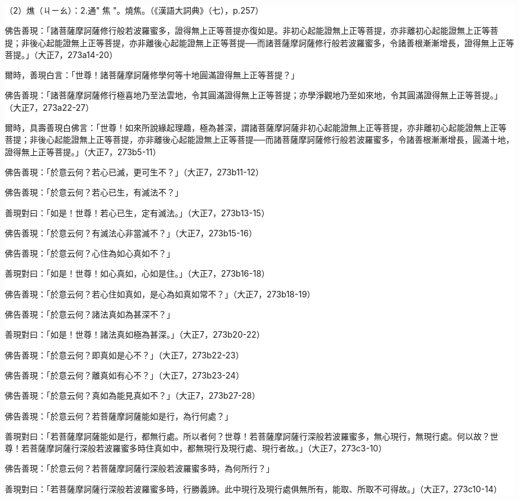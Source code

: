 [^7]: （1）燋＝焳【石】。（大正25，584d，n.20）

（2）燋（ㄐㄧㄠ）：2.通" 焦
"。燒焦。（《漢語大詞典》（七），p.257）

[^8]: 炷（ㄓㄨˋ）：1.燈炷，燈心。（《漢語大詞典》（七），p.55）

[^9]: 非＝不【聖】。（大正25，584d，n.21）

[^10]: 〔亦〕－【宋】【元】【明】【宮】。（大正25，584d，n.22）

[^11]: 《大般若波羅蜜多經》卷450〈55 甚深義品〉：

佛告善現：「諸菩薩摩訶薩修行般若波羅蜜多，證得無上正等菩提亦復如是。非初心起能證無上正等菩提，亦非離初心起能證無上正等菩提；非後心起能證無上正等菩提，亦非離後心起能證無上正等菩提──而諸菩薩摩訶薩修行般若波羅蜜多，令諸善根漸漸增長，證得無上正等菩提。」（大正7，273a14-20）

[^12]: 是＋（諸）【聖】【石】。（大正25，585d，n.1）

[^13]: 《大般若波羅蜜多經》卷450〈55 甚深義品〉：

爾時，善現白言：「世尊！諸菩薩摩訶薩修學何等十地圓滿證得無上正等菩提？」

佛告善現：「諸菩薩摩訶薩修行極喜地乃至法雲地，令其圓滿證得無上正等菩提；亦學淨觀地乃至如來地，令其圓滿證得無上正等菩提。」（大正7，273a22-27）

[^14]: 《大般若波羅蜜多經》卷450〈55 甚深義品〉：

爾時，具壽善現白佛言：「世尊！如來所說緣起理趣，極為甚深，謂諸菩薩摩訶薩非初心起能證無上正等菩提，亦非離初心起能證無上正等菩提；非後心起能證無上正等菩提，亦非離後心起能證無上正等菩提──而諸菩薩摩訶薩修行般若波羅蜜多，令諸善根漸漸增長，圓滿十地，證得無上正等菩提。」（大正7，273b5-11）

[^15]: 《大般若波羅蜜多經》卷450〈55 甚深義品〉：

佛告善現：「於意云何？若心已滅，更可生不？」（大正7，273b11-12）

[^16]: 《大般若波羅蜜多經》卷450〈55 甚深義品〉：

佛告善現：「於意云何？若心已生，有滅法不？」

善現對曰：「如是！世尊！若心已生，定有滅法。」（大正7，273b13-15）

[^17]: 〔以〕－【聖】【石】。（大正25，585d，n.2）

[^18]: 〔是〕－【石】。（大正25，585d，n.3）

[^19]: 《大般若波羅蜜多經》卷450〈55 甚深義品〉：

佛告善現：「於意云何？有滅法心非當滅不？」（大正7，273b15-16）

[^20]: 《大般若波羅蜜多經》卷450〈55 甚深義品〉：

佛告善現：「於意云何？心住為如心真如不？」

善現對曰：「如是！世尊！如心真如，心如是住。」（大正7，273b16-18）

[^21]: 作＝住【石】。（大正25，585d，n.4）

[^22]: 《大般若波羅蜜多經》卷450〈55 甚深義品〉：

佛告善現：「於意云何？若心住如真如，是心為如真如常不？」（大正7，273b18-19）

[^23]: 如＋（甚）【宋】【元】【明】【宮】。（大正25，585d，n.5）

[^24]: 深＋（甚深）【宋】【元】【明】【宮】【聖】。（大正25，585d，n.6）

[^25]: 《大般若波羅蜜多經》卷450〈55 甚深義品〉：

佛告善現：「於意云何？諸法真如為甚深不？」

善現對曰：「如是！世尊！諸法真如極為甚深。」（大正7，273b20-22）

[^26]: 真如：不離心，不即心。（印順法師，《大智度論筆記》〔E008〕p.300）

[^27]: 《大般若波羅蜜多經》卷450〈55 甚深義品〉：

佛告善現：「於意云何？即真如是心不？」（大正7，273b22-23）

[^28]: 《大般若波羅蜜多經》卷450〈55 甚深義品〉：

佛告善現：「於意云何？離真如有心不？」（大正7，273b23-24）

[^29]: 《大般若波羅蜜多經》卷450〈55 甚深義品〉：

佛告善現：「於意云何？真如為能見真如不？」（大正7，273b27-28）

[^30]: 《大般若波羅蜜多經》卷450〈55 甚深義品〉：

佛告善現：「於意云何？若菩薩摩訶薩能如是行，為行何處？」

善現對曰：「若菩薩摩訶薩能如是行，都無行處。所以者何？世尊！若菩薩摩訶薩行深般若波羅蜜多，無心現行，無現行處。何以故？世尊！若菩薩摩訶薩行深般若波羅蜜多時住真如中，都無現行及現行處、現行者故。」（大正7，273c3-10）

[^31]: 行＝相【元】【明】【聖】【石】。（大正25，585d，n.7）

[^32]: 《大般若波羅蜜多經》卷450〈55 甚深義品〉：

佛告善現：「於意云何？若菩薩摩訶薩行深般若波羅蜜多時，為何所行？」

善現對曰：「若菩薩摩訶薩行深般若波羅蜜多時，行勝義諦。此中現行及現行處俱無所有，能取、所取不可得故。」（大正7，273c10-14）


[^1]: （大智度論釋燈喻品第五十七之餘卷七十五）十八字＝（大智度論卷第七十五釋第五十七品下訖五十九品）二十一字【宋】【宮】，＝（大智度論卷第七十五釋第五十七品下訖第五十九品）二十二字【元】，＝（大智度論卷第七十五釋深奧品第五十七之下）十九字【明】，＝（大智度經論卷第七十五釋第五十六品下訖第五十八品）二十三字【聖】。（大正25，584d，n.16）
[^2]: 〔【經】〕－【宋】【宮】＊，不分卷【石】。（大正25，584d，n.17）
[^3]: 《大般若波羅蜜多經》卷450〈55 甚深義品〉：
[^4]: 至＝在【聖】【石】，聖本有傍註「在或本」三字。（大正25，584d，n.18）
[^5]: 增＋（益）【聖】【石】。（大正25，584d，n.19）
[^6]: 《大般若波羅蜜多經》卷450〈55
[^33]: 《大般若波羅蜜多經》卷450〈55 甚深義品〉：
[^34]: 〔佛告須菩提〕－【宋】【元】【明】【宮】【聖】。（大正25，585d，n.8）
[^35]: 《大般若波羅蜜多經》卷450〈55 甚深義品〉：
[^36]: 《大般若波羅蜜多經》卷450〈55 甚深義品〉：
[^37]: 《大般若波羅蜜多經》卷450〈55
[^38]: 三三昧：為眾生入三三昧。（印順法師，《大智度論筆記》［E003］p.290）
[^39]: 《大般若波羅蜜多經》卷450〈55
[^40]: 〔故〕－【宋】【元】【明】【宮】。（大正25，585d，n.9）
[^41]: 《大般若波羅蜜多經》卷450〈55
[^42]: 《大般若波羅蜜多經》卷450〈55
[^43]: 《大般若波羅蜜多經》卷450〈55
[^44]: 〔【論】〕－【宋】【宮】。（大正25，585d，n.10）
[^45]: 燋焰喻。（印順法師，《大智度論筆記》〔E015〕p.312）
[^46]: 自＝目【元】【明】。（大正25，585d，n.11）
[^47]: 心＝意【聖】【石】。（大正25，585d，n.12）
[^48]: ┌乾 慧 地──五停心位、總別念處，有慧而無定水 ┐
[^49]: 二種十地。（印順法師，《大智度論筆記》［E015）p.312）
[^50]: 〔心〕－【宋】【元】【明】【宮】。（大正25，586d，n.1）
[^51]: 〔於〕－【石】。（大正25，586d，n.2）
[^52]: 〔智〕－【元】【明】【聖】【石】。（大正25，586d，n.3）
[^53]: 貪＋（等）【聖】。（大正25，586d，n.4）
[^54]: 得＝無著【聖】【石】，但聖本有傍註「得或本」三字。（大正25，586d，n.5）
[^55]: 少＝小【聖】。（大正25，586d，n.6）
[^56]: 緣＋（初）【聖】【石】。（大正25，586d，n.7）
[^57]: 深＝察【聖】。（大正25，586d，n.8）
[^58]: 《正觀》（6），p.187：《大智度論》卷75（大正25，586a20-21）。
[^59]: 行＝得【宋】【元】【明】【宮】。（大正25，586d，n.9）
[^60]: 他＝地【宋】【元】【明】【宮】。（大正25，586d，n.10）
[^61]: （1）《佛說首楞嚴三昧經》卷下：
[^62]: 〔道〕－【宋】【元】【明】【宮】。（大正25，586d，n.11）
[^63]: 初＋（亦）【聖】【石】。（大正25，586d，n.12）
[^64]: 相＋（名必）【宋】【宮】。（大正25，586d，n.13）
[^65]: 〔不〕－【宋】【宮】。（大正25，586d，n.14）
[^66]: 言＝曰【石】。（大正25，586d，n.15）
[^67]: 參見《眾事分阿毘曇論》卷4：「已起法，不起法；今起法，非今起法；已滅法，非已滅法；今滅法，非今滅法。」（大正26，644c2-4），《眾事分阿毘曇論》卷6（大正26，656a11-15）；《品類足論》卷5：「已生法，非已生法；正生法，非正生法；已滅法，非已滅法；正滅法，非正滅法。」（大正26，711c4-6），《品類足論》卷6（大正26，715b26-c4）。
[^68]: 翻＝憣【聖】【石】。（大正25，586d，n.16）
[^69]: 〔住〕－【宋】【宮】。（大正25，586d，n.17）
[^70]: 作＝是【聖】。（大正25，586d，n.18）
[^71]: 〔是〕－【宋】【元】【明】【宮】。（大正25，586d，n.19）
[^72]: 故＋（心）【聖】【石】。（大正25，586d，n.20）
[^73]: 真＝直【宋】【元】【明】【宮】【聖】。（大正25，586d，n.21）
[^74]: 大即空。小不即空。（印順法師，《大智度論筆記》〔E012〕p.307）
[^75]: 二諦：菩薩行第一義。（印順法師，《大智度論筆記》［E002］p.286）
[^76]: 二諦：第一義中無二相。（印順法師，《大智度論筆記》［E002］p.286）
[^77]: 〔是〕－【宋】【元】【明】【宮】。（大正25，587d，n.1）
[^78]: 已＝以【聖】。（大正25，587d，n.2）
[^79]: 無相除倒，不壞法相。（印順法師，《大智度論筆記》［E016］p.313）
[^80]: 〔有〕－【宋】【宮】。（大正25，587d，n.3）
[^81]: ┌取相──取虛妄相故失....................................即有
[^82]: 案：依經，此乃「須菩提」所說。
[^83]: 案：「自性空」，經作「自相空」。玄奘譯《大般若波羅蜜多經》卷450〈55
[^84]: 自相空，不著有無。（印順法師，《大智度論筆記》［E005］p.294）
[^85]: 相＝性【石】。（大正25，587d，n.4）
[^86]: 三三昧：三三昧次第。（印順法師，《大智度論筆記》［E003］p.290）
[^87]: 雜＝異【聖】【石】。（大正25，587d，n.5）
[^88]: 作＝行【石】。（大正25，587d，n.6）
[^89]: 筋＝䈥【宋】【宮】【石】。（大正25，587d，n.7）
[^90]: 想＝念【聖】【石】。（大正25，587d，n.8）
[^91]: （1）出處待考。
[^92]: （是）＋以【宋】【元】【明】【宮】。（大正25，587d，n.9）
[^93]: 生＋（釋第五十六品竟，大智度經卷第七十五）【石】卷第七十五終【石】。（大正25，587d，n.10）
[^94]: 三三昧：我空，無一切相，不作後生。（印順法師，《大智度論筆記》［E003］p.290）
[^95]: 卷第七十六首【石】，（大智度論釋夢中入三昧品第五十八）十五字＝（大智度論釋夢行品第五十八）十二字【宋】【元】【宮】但八字下宮本有「品」字，（釋夢行品第五十八）八字【明】，（摩訶般若波羅蜜夢入三昧品第五十七）十六字【聖】，（摩訶般若波羅蜜品第五十七夢入三昧卷七十六）二十字【石】。（大正25，587d，n.12）
[^96]: 《大智度論疏》卷24：
[^97]: 《大智度論疏》卷24：
[^98]: 〔故〕－【宋】【元】【明】【宮】。（大正25，587d，n.13）
[^99]: 《大般若波羅蜜多經》卷451〈56 夢行品〉：
[^100]: 《大智度論疏》卷24：
[^101]: 是＝有【聖】，聖本有傍註「是或本」三字。（大正25，587d，n.14）
[^102]: 想＝相【聖】。（大正25，587d，n.15）
[^103]: 《大般若波羅蜜多經》卷451〈56 夢行品〉：
[^104]: 《大般若波羅蜜多經》卷451〈56 夢行品〉：
[^105]: 《大智度論疏》卷24：
[^106]: 《大般若波羅蜜多經》卷451〈56 夢行品〉：
[^107]: 《大智度論疏》卷24：
[^108]: 《大般若波羅蜜多經》卷451〈56
[^109]: 〔故〕－【宋】【元】【明】【宮】。（大正25，587d，n.16）
[^110]: 《大般若波羅蜜多經》卷451〈56 夢行品〉：
[^111]: 《大智度論疏》卷24：
[^112]: （思）＋不【宋】【元】【明】【宮】。（大正25，587d，n.17）
[^113]: 《大般若波羅蜜多經》卷451〈56 夢行品〉：
[^114]: 《大智度論疏》卷24：
[^115]: 《大般若波羅蜜多經》卷451〈56 夢行品〉：
[^116]: 《大智度論疏》卷24：
[^117]: 《大般若波羅蜜多經》卷451〈56 夢行品〉：
[^118]: 《大智度論疏》卷24：
[^119]: 受＝授【宋】【元】【明】【宮】【聖】【石】。（大正25，587d，n.18）
[^120]: 答＋（耶）【宋】【元】【明】【宮】【聖】。（大正25，587d，n.19）
[^121]: 〔不見〕－【宋】【宮】【聖】。（大正25，587d，n.20）
[^122]: 授＝受【宋】【元】【明】【宮】【聖】【石】。（大正25，587d，n.21）
[^123]: 《大般若波羅蜜多經》卷451〈56 夢行品〉：
[^124]: 《大智度論疏》卷24：
[^125]: 說＝記【宋】【宮】。（大正25，588d，n.1）
[^126]: 《大般若波羅蜜多經》卷451〈56 夢行品〉：
[^127]: 《大智度論疏》卷24：
[^128]: 《大般若波羅蜜多經》卷451〈56 夢行品〉：
[^129]: 久行＝久得【聖】。（大正25，588d，n.2）
[^130]: 《大般若波羅蜜多經》卷451〈56 夢行品〉：
[^131]: 《大般若波羅蜜多經》卷451〈56 夢行品〉：
[^132]: 故＝以【宋】【元】【明】【宮】【石】，〔故〕－【聖】。（大正25，588d，n.3）
[^133]: 《大智度論疏》卷24：
[^134]: 答＝益【宋】【元】【明】【宮】。（大正25，588d，n.4）
[^135]: 《大智度論疏》卷24：
[^136]: 減＝咸【聖】。（大正25，588d，n.5）
[^137]: 《大智度論疏》卷24：
[^138]: 〔是業〕－【宮】【聖】。（大正25，588d，n.6）
[^139]: 〔不集成〕－【元】【明】【宮】【聖】。（大正25，588d，n.7）
[^140]: 〔夢〕－【宋】【元】【明】【宮】。（大正25，588d，n.8）
[^141]: 《大智度論疏》卷24：
[^142]: 〔我〕－【宋】【宮】。（大正25，588d，n.9）
[^143]: 三業。（印順法師，《大智度論筆記》［E016］p.313）
[^144]: 若覺若知＝若知若覺【聖】。（大正25，588d，n.10）
[^145]: 《大智度論疏》卷24：「何以故」已下，釋善吉言夢覺心等義。既俱從因緣生，故云「無異」也。（卍新續藏46，897b24-c2）
[^146]: 《大智度論疏》卷24：
[^147]: 〔諸〕－【聖】。（大正25，588d，n.11）
[^148]: 〔因〕－【宋】【元】【明】【宮】。（大正25，588d，n.12）
[^149]: 夢覺一如：取相為緣，夢覺無異。（印順法師，《大智度論筆記》［E016］p.313）
[^150]: 《大智度論疏》卷24：
[^151]: 〔見〕－【聖】。（大正25，588d，n.13）
[^152]: 〔故〕－【宋】【元】【明】【宮】。（大正25，588d，n.14）
[^153]: 生＝此【宮】。（大正25，588d，n.15）
[^154]: 不＝云【宋】。（大正25，588d，n.16）
[^155]: （1）菩薩不取涅槃：涅槃空故。（印順法師，《大智度論筆記》［E006］p.296）
[^156]: 《大智度論疏》卷24：
[^157]: 《大智度論疏》卷24：
[^158]: 所時＝時所【聖】。（大正25，589d，n.1）
[^159]: 〔我作佛時〕－【宋】【元】【明】【宮】。（大正25，589d，n.2）
[^160]: 進＝集【聖】。（大正25，589d，n.3）
[^161]: 土＋（中）【聖】。（大正25，589d，n.4）
[^162]: 業＝常【宋】。（大正25，589d，n.5）
[^163]: 所時＝時所【宋】【宮】。（大正25，589d，n.6）
[^164]: 世界＝國土【聖】【石】。（大正25，589d，n.7）
[^165]: 《大般若波羅蜜多經》卷451〈57 願行品〉：
[^166]: 《大智度論疏》卷24：
[^167]: 必邪＝畢耶【聖】。（大正25，589d，n.8）
[^168]: （1）《長阿含經》卷8（9經）《眾集經》：「復有三法，謂三聚：正定聚、邪定聚、不定聚。」（大正1，
[^169]: 無＋（定）【聖】【石】。（大正25，589d，n.9）
[^170]: 《大般若波羅蜜多經》卷451〈57 願行品〉：
[^171]: 蜜＋（疾）【聖】【石】。（大正25，589d，n.10）
[^172]: 株（ㄓㄨ）：1.露在地面上的樹根、樹幹或樹樁。（《漢語大詞典》（四），p.975）
[^173]: 杌（ㄨˋ）：
[^174]: 〔首〕－【宋】【宮】。（大正25，589d，n.12）
[^175]: 〔生〕－【聖】【石】。（大正25，589d，n.13）
[^176]: 《大般若波羅蜜多經》卷451〈57 願行品〉：
[^177]: 《大智度論疏》卷24：
[^178]: 政＝正【宋】【元】【明】。（大正25，589d，n.14）
[^179]: 《大般若波羅蜜多經》卷451〈57 願行品〉：
[^180]: 其＝異【元】【明】。（大正25，590d，n.1）
[^181]: 《大般若波羅蜜多經》卷451〈57 願行品〉：
[^182]: 六＝五【宮】。（大正25，590d，n.2）
[^183]: 蜜＋（疾）【宋】【元】【明】【宮】。（大正25，590d，n.3）
[^184]: 《大般若波羅蜜多經》卷451〈57 願行品〉：
[^185]: 《大智度論疏》卷24：「胎生多患，故願化生也。當說。」（卍新續藏46，899b12）
[^186]: 〔一切〕－【聖】。（大正25，590d，n.4）
[^187]: 〔神〕－【聖】。（大正25，590d，n.5）
[^188]: 《大智度論疏》卷24：「若如此中經文者，生淨土眾生亦似報得五通；五通通凡聖也。當說。」（卍新續藏46，899b12-13）
[^189]: 法＝歡【宋】【元】【明】【宮】。（大正25，590d，n.6）
[^190]: （1）《大般若波羅蜜多經》卷451〈57 願行品〉：
[^191]: 《大智度論疏》卷24：
[^192]: 〔我作佛時〕－【宋】【元】【明】【宮】【聖】。（大正25，590d，n.7）
[^193]: 《大般若波羅蜜多經》卷451〈57 願行品〉：
[^194]: 《大智度論疏》卷24：
[^195]: 時節：2.節令，季節。（《漢語大詞典》（五），p.703）
[^196]: 《大般若波羅蜜多經》卷451〈57 願行品〉：
[^197]: 《大智度論疏》卷24：
[^198]: 〔願〕－【石】。（大正25，590d，n.8）
[^199]: 德＋（能）【元】【明】。（大正25，590d，n.9）
[^200]: 《大般若波羅蜜多經》卷451〈57 願行品〉：
[^201]: 《大智度論疏》卷24：
[^202]: 〔中〕－【聖】。（大正25，590d，n.10）
[^203]: 《大般若波羅蜜多經》卷451〈57 願行品〉：
[^204]: 《大智度論疏》卷24：
[^205]: （1）《大般若波羅蜜多經》卷451〈57 願行品〉：
[^206]: 《大智度論疏》卷24：
[^207]: 正＝心【聖】。（大正25，590d，n.11）
[^208]: 死＋（無）【聖】【石】。（大正25，590d，n.12）
[^209]: 性＋（無）【聖】【石】。（大正25，590d，n.13）
[^210]: （1）諸法不轉生死、不入涅槃。（印順法師，《大智度論筆記》〔E013〕p.308）
[^211]: 《大般若波羅蜜多經》卷451〈57 願行品〉：
[^212]: 《大智度論疏》卷24：
[^213]: 無生忍後，唯有淨佛世界、成就眾生。（印順法師，《大智度論筆記》［E022］p.320）
[^214]: 〔是〕－【石】。（大正25，590d，n.14）
[^215]: 〔今〕－【宋】【元】【明】【宮】。（大正25，590d，n.15）
[^216]: 則＝時【聖】。（大正25，590d，n.16）
[^217]: 堅＝慳【宋】【元】【明】【宮】【聖】【石】。（大正25，590d，n.17）
[^218]: ┌輪王
[^219]: 乃至＝及【宮】【聖】【石】。（大正25，590d，n.18）
[^220]: 窮＝乏【聖】【石】。（大正25，590d，n.19）
[^221]: 《大智度論疏》卷24：
[^222]: 《大智度論》卷87〈76
[^223]: 皆＋（應）【宋】【元】【明】【宮】。（大正25，590d，n.20）
[^224]: 《大智度論疏》卷24：
[^225]: 〔是〕－【宋】【元】【明】【宮】。（大正25，591d，n.1）
[^226]: 〔上〕－【聖】。（大正25，591d，n.2）
[^227]: 參見《雜阿含經》（948-950經）卷34（大正2，242b-c）。
[^228]: 以＝如【宋】【元】【明】【宮】【聖】【石】。（大正25，591d，n.3）
[^229]: 《大智度論疏》卷24：
[^230]: 三世一念。（印順法師，《大智度論筆記》〔E016〕p.313）
[^231]: 〔厭〕－【石】。（大正25，591d，n.4）
[^232]: 《大智度論疏》卷24：
[^233]: 《大智度論疏》卷24：
[^234]: 心＋（釋第五十七品竟）【聖】【石】。（大正25，591d，n.5）
[^235]: （大智度論釋恒伽提婆品第五十九）十四字＝（大智論釋河天品第五十九）十一字【宋】，＝（大智度論釋河天品第五十九）十二字【元】，＝（大智論釋河天品第五十九品）十二字【宮】，＝（釋河天品第五十九經作恒伽提婆品）十五字【明】，＝（摩訶般若波羅蜜恒伽提婆品第五十八）十六字【聖】【石】。（大正25，591d，n.6）
[^236]: 〔一〕－【聖】【石】。（大正25，591d，n.7）
[^237]: 《大智度論疏》卷24：
[^238]: 掌＝手【宋】【元】【明】【宮】【聖】【石】。（大正25，591d，n.8）
[^239]: 如＋（佛）【宮】【聖】。（大正25，591d，n.9）
[^240]: 《大智度論疏》卷24：
[^241]: 《大般若波羅蜜多經》卷451〈58 殑伽天品〉：
[^242]: 《大智度論疏》卷24：
[^243]: 縷＝鏤【聖】【石】。（大正25，591d，n.10）
[^244]: 疊＝㲲【元】【明】。（大正25，591d，n.11）
[^245]: 《大般若波羅蜜多經》卷451〈58
[^246]: 正＝政【聖】，＝攻【石】。（大正25，591d，n.12）
[^247]: 功德與＝功功德【元】。（大正25，591d，n.13）
[^248]: 縹（ㄆㄧㄠˇ）：2.淡青色，青白色。今所謂月白。（《漢語大詞典》（七），p.978）
[^249]: 《大智度論疏》卷24：
[^250]: 作佛＝佛作【聖】【石】。（大正25，591d，n.14）
[^251]: （1）國＋（土）【聖】【石】。（大正25，591d，n.15）
[^252]: （1）《大般若波羅蜜多經》卷451〈58 殑伽天品〉：
[^253]: 〔是〕－【宋】【元】【明】【宮】。（大正25，591d，n.16）
[^254]: 上＝向【聖】【石】。（大正25，591d，n.17）
[^255]: 殖＝植【宋】【元】【明】【宮】。（大正25，591d，n.18）
[^256]: 《大智度論疏》卷24：
[^257]: 〔人〕－【宋】【元】【明】【宮】。（大正25，591d，n.19）
[^258]: 〔所〕－【宋】【元】【明】【宮】。（大正25，591d，n.20）
[^259]: 受＝授【元】【明】。（大正25，591d，n.21）
[^260]: 《大般若波羅蜜多經》卷451〈58 殑伽天品〉：
[^261]: 《大般若波羅蜜多經》卷451〈58 殑伽天品〉：
[^262]: 〔世〕－【聖】【石】。（大正25，591d，n.22）
[^263]: 大＝女【宋】【元】【明】【宮】【聖】【石】，但聖本有「大或本」三字傍註。（大正25，591d，n.23）
[^264]: 求＝救【宋】【宮】。（大正25，591d，n.24）
[^265]: 女＋（人）【宋】【元】【明】【宮】。（大正25，591d，n.25）
[^266]: 《大智度論疏》卷24：
[^267]: 《大智度論疏》卷24：
[^268]: 《正觀》（6），p.188：《大智度論》卷7（大正25，112c-113a）、卷40（353c24-354a1）。
[^269]: 人＋（身）【聖】【石】。（大正25，591d，n.26）
[^270]: （1）《中阿含經》卷28（116經）《瞿曇彌經》：「阿難！當知女人不得行五事：若女人作如來無所著等正覺及轉輪王、天帝釋、魔王、大梵天者，終無是處！」（大正1，607b10-13）
[^271]: 〔佛〕－【宋】【元】【明】【宮】。（大正25，592d，n.1）
[^272]: 〔如〕－【宋】【宮】。（大正25，592d，n.2）
[^273]: （阿）＋難【宋】【元】【明】【宮】【聖】【石】。（大正25，592d，n.3）
[^274]: 定＝錠【宋】【元】【明】【宮】【聖】【石】。（大正25，592d，n.4）
[^275]: 〔彼〕－【聖】【石】。（大正25，592d，n.5）
[^276]: 受＝授【宋】【元】【明】【宮】【聖】。（大正25，592d，n.6）
[^277]: 報＋（釋第五十八品竟）【聖】【石】。（大正25，592d，n.7）